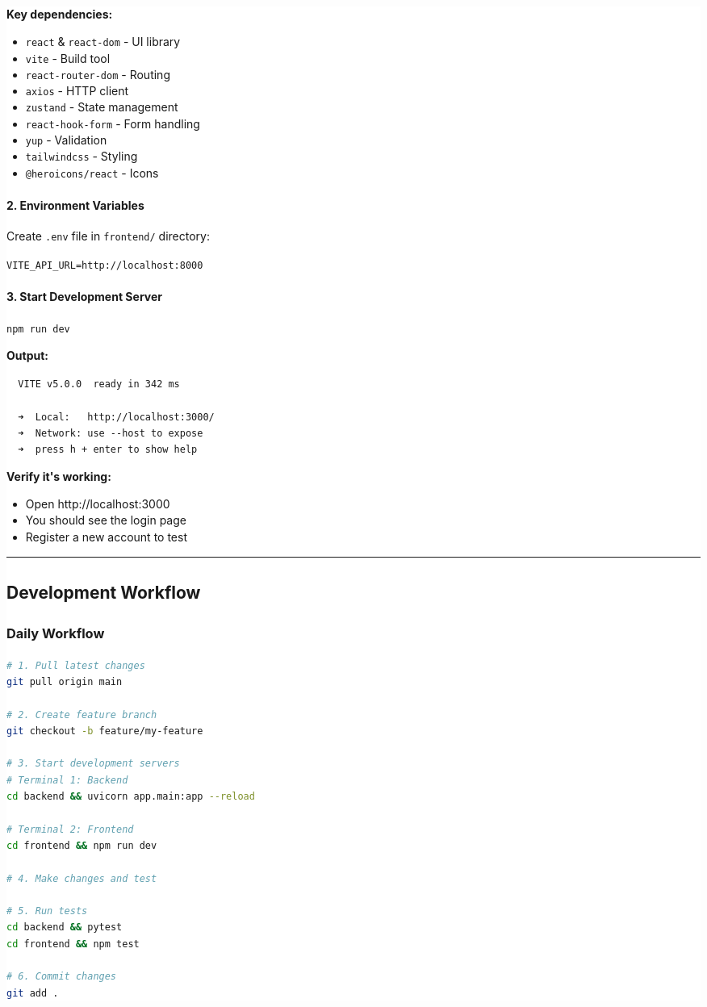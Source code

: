 **Key dependencies:**
- `react` & `react-dom` - UI library
- `vite` - Build tool
- `react-router-dom` - Routing
- `axios` - HTTP client
- `zustand` - State management
- `react-hook-form` - Form handling
- `yup` - Validation
- `tailwindcss` - Styling
- `@heroicons/react` - Icons

#### 2. Environment Variables

Create `.env` file in `frontend/` directory:

```env
VITE_API_URL=http://localhost:8000
```

#### 3. Start Development Server

```bash
npm run dev
```

**Output:**
```
  VITE v5.0.0  ready in 342 ms

  ➜  Local:   http://localhost:3000/
  ➜  Network: use --host to expose
  ➜  press h + enter to show help
```

**Verify it's working:**
- Open http://localhost:3000
- You should see the login page
- Register a new account to test

---

## Development Workflow

### Daily Workflow

```bash
# 1. Pull latest changes
git pull origin main

# 2. Create feature branch
git checkout -b feature/my-feature

# 3. Start development servers
# Terminal 1: Backend
cd backend && uvicorn app.main:app --reload

# Terminal 2: Frontend
cd frontend && npm run dev

# 4. Make changes and test

# 5. Run tests
cd backend && pytest
cd frontend && npm test

# 6. Commit changes
git add .
```